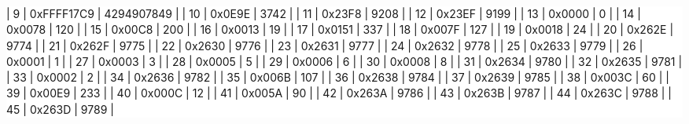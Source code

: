 |       9 | 0xFFFF17C9  |  4294907849 |
|      10 | 0x0E9E      |        3742 |
|      11 | 0x23F8      |        9208 |
|      12 | 0x23EF      |        9199 |
|      13 | 0x0000      |           0 |
|      14 | 0x0078      |         120 |
|      15 | 0x00C8      |         200 |
|      16 | 0x0013      |          19 |
|      17 | 0x0151      |         337 |
|      18 | 0x007F      |         127 |
|      19 | 0x0018      |          24 |
|      20 | 0x262E      |        9774 |
|      21 | 0x262F      |        9775 |
|      22 | 0x2630      |        9776 |
|      23 | 0x2631      |        9777 |
|      24 | 0x2632      |        9778 |
|      25 | 0x2633      |        9779 |
|      26 | 0x0001      |           1 |
|      27 | 0x0003      |           3 |
|      28 | 0x0005      |           5 |
|      29 | 0x0006      |           6 |
|      30 | 0x0008      |           8 |
|      31 | 0x2634      |        9780 |
|      32 | 0x2635      |        9781 |
|      33 | 0x0002      |           2 |
|      34 | 0x2636      |        9782 |
|      35 | 0x006B      |         107 |
|      36 | 0x2638      |        9784 |
|      37 | 0x2639      |        9785 |
|      38 | 0x003C      |          60 |
|      39 | 0x00E9      |         233 |
|      40 | 0x000C      |          12 |
|      41 | 0x005A      |          90 |
|      42 | 0x263A      |        9786 |
|      43 | 0x263B      |        9787 |
|      44 | 0x263C      |        9788 |
|      45 | 0x263D      |        9789 |